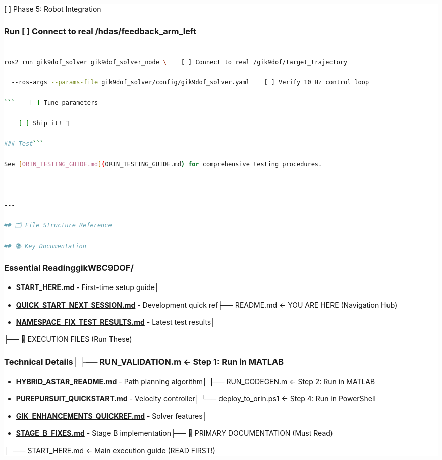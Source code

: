 [ ] Phase 5: Robot Integration

### Run    [ ] Connect to real /hdas/feedback_arm_left

```bash    [ ] Connect to real /odom_wheel

ros2 run gik9dof_solver gik9dof_solver_node \    [ ] Connect to real /gik9dof/target_trajectory

  --ros-args --params-file gik9dof_solver/config/gik9dof_solver.yaml    [ ] Verify 10 Hz control loop

```    [ ] Tune parameters

    [ ] Ship it! 🚀

### Test```

See [ORIN_TESTING_GUIDE.md](ORIN_TESTING_GUIDE.md) for comprehensive testing procedures.

---

---

## 🗂️ File Structure Reference

## 📚 Key Documentation

```

### Essential ReadinggikWBC9DOF/

- **[START_HERE.md](START_HERE.md)** - First-time setup guide│

- **[QUICK_START_NEXT_SESSION.md](QUICK_START_NEXT_SESSION.md)** - Development quick ref├── README.md                          ← YOU ARE HERE (Navigation Hub)

- **[NAMESPACE_FIX_TEST_RESULTS.md](NAMESPACE_FIX_TEST_RESULTS.md)** - Latest test results│

├── 🚀 EXECUTION FILES (Run These)

### Technical Details│   ├── RUN_VALIDATION.m               ← Step 1: Run in MATLAB

- **[HYBRID_ASTAR_README.md](HYBRID_ASTAR_README.md)** - Path planning algorithm│   ├── RUN_CODEGEN.m                  ← Step 2: Run in MATLAB

- **[PUREPURSUIT_QUICKSTART.md](PUREPURSUIT_QUICKSTART.md)** - Velocity controller│   └── deploy_to_orin.ps1             ← Step 4: Run in PowerShell

- **[GIK_ENHANCEMENTS_QUICKREF.md](GIK_ENHANCEMENTS_QUICKREF.md)** - Solver features│

- **[STAGE_B_FIXES.md](STAGE_B_FIXES.md)** - Stage B implementation├── 📖 PRIMARY DOCUMENTATION (Must Read)

│   ├── START_HERE.md                  ← Main execution guide (READ FIRST!)
